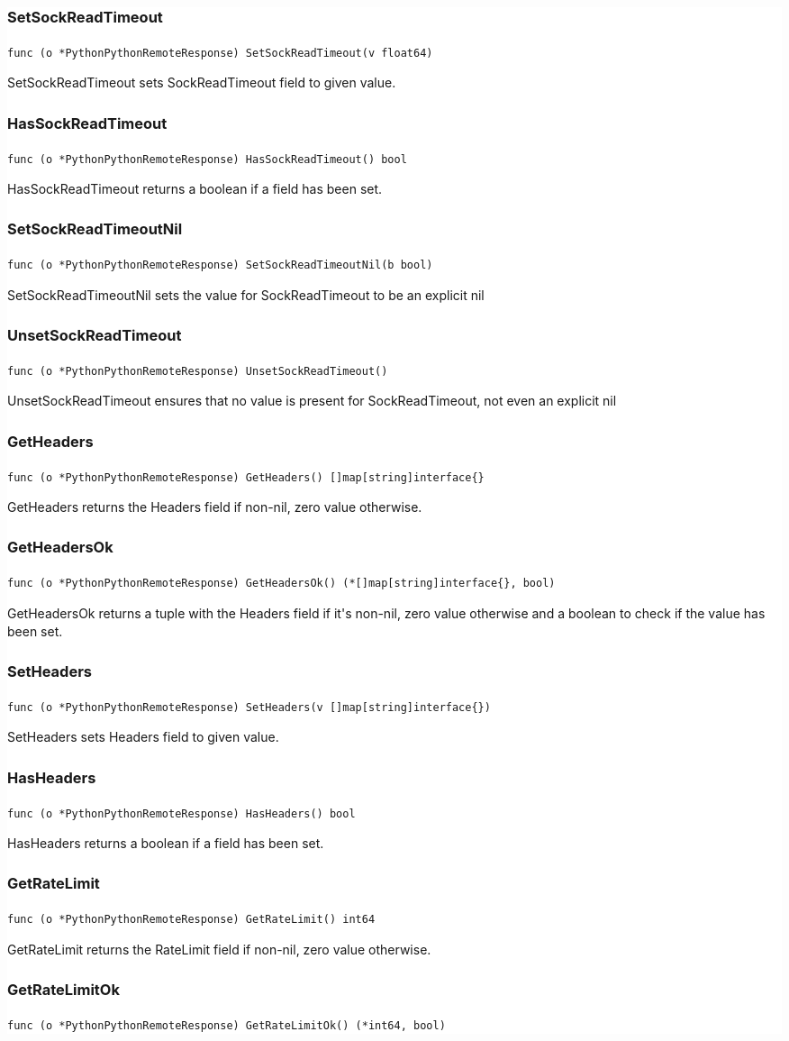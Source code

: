 ### SetSockReadTimeout

`func (o *PythonPythonRemoteResponse) SetSockReadTimeout(v float64)`

SetSockReadTimeout sets SockReadTimeout field to given value.

### HasSockReadTimeout

`func (o *PythonPythonRemoteResponse) HasSockReadTimeout() bool`

HasSockReadTimeout returns a boolean if a field has been set.

### SetSockReadTimeoutNil

`func (o *PythonPythonRemoteResponse) SetSockReadTimeoutNil(b bool)`

 SetSockReadTimeoutNil sets the value for SockReadTimeout to be an explicit nil

### UnsetSockReadTimeout
`func (o *PythonPythonRemoteResponse) UnsetSockReadTimeout()`

UnsetSockReadTimeout ensures that no value is present for SockReadTimeout, not even an explicit nil
### GetHeaders

`func (o *PythonPythonRemoteResponse) GetHeaders() []map[string]interface{}`

GetHeaders returns the Headers field if non-nil, zero value otherwise.

### GetHeadersOk

`func (o *PythonPythonRemoteResponse) GetHeadersOk() (*[]map[string]interface{}, bool)`

GetHeadersOk returns a tuple with the Headers field if it's non-nil, zero value otherwise
and a boolean to check if the value has been set.

### SetHeaders

`func (o *PythonPythonRemoteResponse) SetHeaders(v []map[string]interface{})`

SetHeaders sets Headers field to given value.

### HasHeaders

`func (o *PythonPythonRemoteResponse) HasHeaders() bool`

HasHeaders returns a boolean if a field has been set.

### GetRateLimit

`func (o *PythonPythonRemoteResponse) GetRateLimit() int64`

GetRateLimit returns the RateLimit field if non-nil, zero value otherwise.

### GetRateLimitOk

`func (o *PythonPythonRemoteResponse) GetRateLimitOk() (*int64, bool)`
